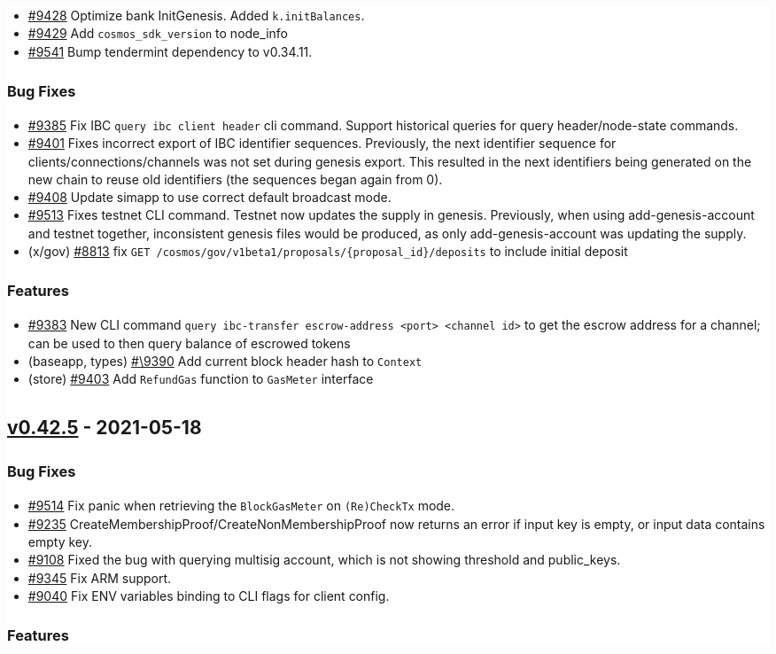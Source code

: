 * [\#9428](https://github.com/aliworkshop/terra-sdk/pull/9428) Optimize bank InitGenesis. Added `k.initBalances`.
* [\#9429](https://github.com/aliworkshop/terra-sdk/pull/9429) Add `cosmos_sdk_version` to node_info
* [\#9541](https://github.com/aliworkshop/terra-sdk/pull/9541) Bump tendermint dependency to v0.34.11.

### Bug Fixes

* [\#9385](https://github.com/aliworkshop/terra-sdk/pull/9385) Fix IBC `query ibc client header` cli command. Support historical queries for query header/node-state commands.
* [\#9401](https://github.com/aliworkshop/terra-sdk/pull/9401) Fixes incorrect export of IBC identifier sequences. Previously, the next identifier sequence for clients/connections/channels was not set during genesis export. This resulted in the next identifiers being generated on the new chain to reuse old identifiers (the sequences began again from 0).
* [\#9408](https://github.com/aliworkshop/terra-sdk/pull/9408) Update simapp to use correct default broadcast mode.
* [\#9513](https://github.com/aliworkshop/terra-sdk/pull/9513) Fixes testnet CLI command. Testnet now updates the supply in genesis. Previously, when using add-genesis-account and testnet together, inconsistent genesis files would be produced, as only add-genesis-account was updating the supply.
* (x/gov) [\#8813](https://github.com/aliworkshop/terra-sdk/pull/8813) fix `GET /cosmos/gov/v1beta1/proposals/{proposal_id}/deposits` to include initial deposit

### Features

* [\#9383](https://github.com/aliworkshop/terra-sdk/pull/9383) New CLI command `query ibc-transfer escrow-address <port> <channel id>` to get the escrow address for a channel; can be used to then query balance of escrowed tokens
* (baseapp, types) [#\9390](https://github.com/aliworkshop/terra-sdk/pull/9390) Add current block header hash to `Context`
* (store) [\#9403](https://github.com/aliworkshop/terra-sdk/pull/9403) Add `RefundGas` function to `GasMeter` interface

## [v0.42.5](https://github.com/aliworkshop/terra-sdk/releases/tag/v0.42.5) - 2021-05-18

### Bug Fixes

* [\#9514](https://github.com/aliworkshop/terra-sdk/issues/9514) Fix panic when retrieving the `BlockGasMeter` on `(Re)CheckTx` mode.
* [\#9235](https://github.com/aliworkshop/terra-sdk/pull/9235) CreateMembershipProof/CreateNonMembershipProof now returns an error
if input key is empty, or input data contains empty key.
* [\#9108](https://github.com/aliworkshop/terra-sdk/pull/9108) Fixed the bug with querying multisig account, which is not showing threshold and public_keys.
* [\#9345](https://github.com/aliworkshop/terra-sdk/pull/9345) Fix ARM support.
* [\#9040](https://github.com/aliworkshop/terra-sdk/pull/9040) Fix ENV variables binding to CLI flags for client config.

### Features
